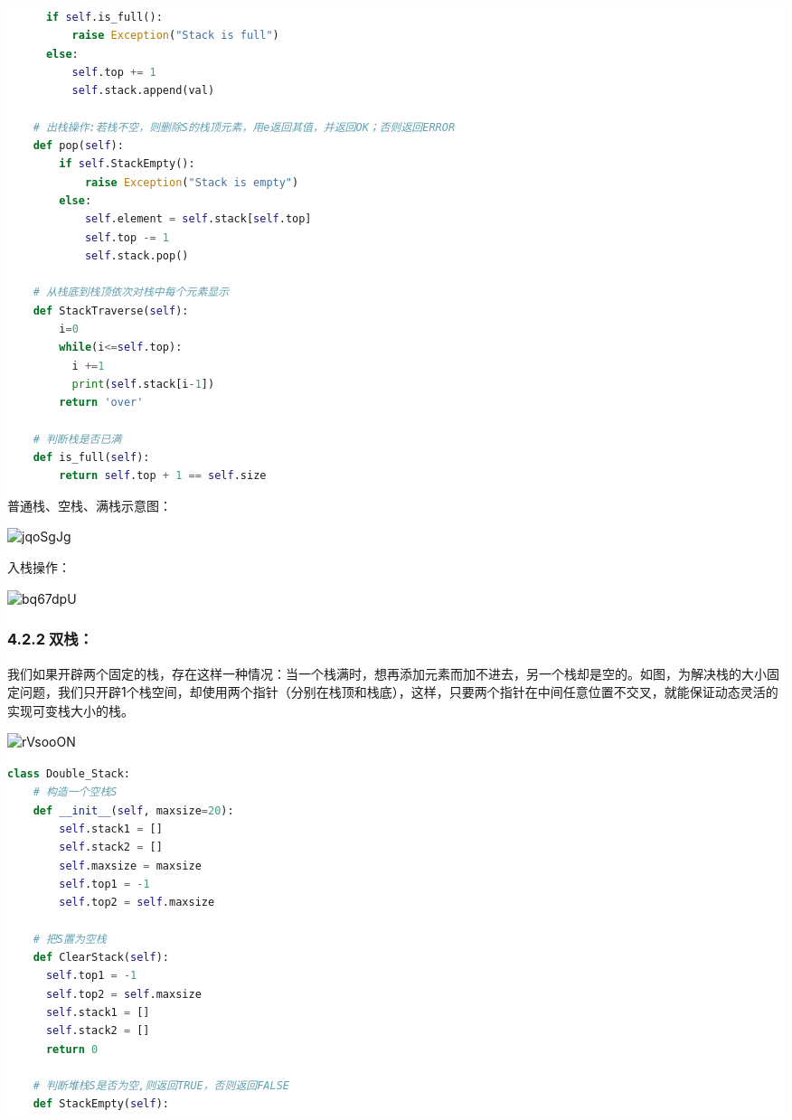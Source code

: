 ```python
      if self.is_full():
          raise Exception("Stack is full")
      else:
          self.top += 1
          self.stack.append(val)

    # 出栈操作:若栈不空，则删除S的栈顶元素，用e返回其值，并返回OK；否则返回ERROR
    def pop(self):
        if self.StackEmpty():
            raise Exception("Stack is empty")
        else:
            self.element = self.stack[self.top]
            self.top -= 1
            self.stack.pop()
   
    # 从栈底到栈顶依次对栈中每个元素显示
    def StackTraverse(self):
        i=0
        while(i<=self.top):
          i +=1
          print(self.stack[i-1])  
        return 'over'

    # 判断栈是否已满
    def is_full(self):
        return self.top + 1 == self.size
```

普通栈、空栈、满栈示意图：

![jqoSgJg](https://cdn.jsdelivr.net/gh/breakwa/typora-picgo/img/202210120923716.png)

入栈操作：

![bq67dpU](https://cdn.jsdelivr.net/gh/breakwa/typora-picgo/img/202210120923218.png)

### 4.2.2 双栈：

我们如果开辟两个固定的栈，存在这样一种情况：当一个栈满时，想再添加元素而加不进去，另一个栈却是空的。如图，为解决栈的大小固定问题，我们只开辟1个栈空间，却使用两个指针（分别在栈顶和栈底），这样，只要两个指针在中间任意位置不交叉，就能保证动态灵活的实现可变栈大小的栈。

![rVsooON](https://i.imgur.com/bq67dpU.png)



```python
class Double_Stack:
    # 构造一个空栈S
    def __init__(self, maxsize=20):   
        self.stack1 = []
        self.stack2 = []
        self.maxsize = maxsize
        self.top1 = -1
        self.top2 = self.maxsize

    # 把S置为空栈
    def ClearStack(self):
      self.top1 = -1
      self.top2 = self.maxsize
      self.stack1 = []
      self.stack2 = []
      return 0  

    # 判断堆栈S是否为空,则返回TRUE，否则返回FALSE
    def StackEmpty(self):
```